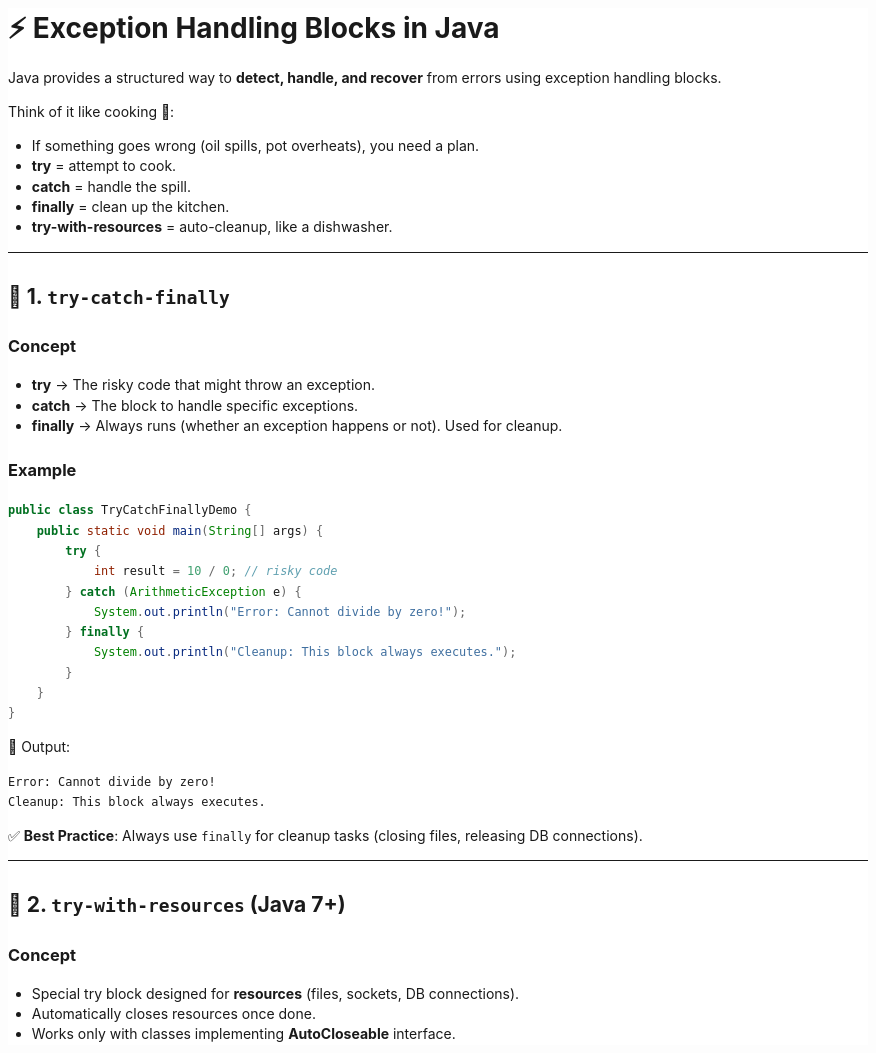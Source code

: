 
# ⚡ Exception Handling Blocks in Java  

Java provides a structured way to **detect, handle, and recover** from errors using exception handling blocks.  

Think of it like cooking 🍳:  
- If something goes wrong (oil spills, pot overheats), you need a plan.  
- **try** = attempt to cook.  
- **catch** = handle the spill.  
- **finally** = clean up the kitchen.  
- **try-with-resources** = auto-cleanup, like a dishwasher.  

---

## 🔹 1. `try-catch-finally`  

### Concept
- **try** → The risky code that might throw an exception.  
- **catch** → The block to handle specific exceptions.  
- **finally** → Always runs (whether an exception happens or not). Used for cleanup.  

### Example  

```java
public class TryCatchFinallyDemo {
    public static void main(String[] args) {
        try {
            int result = 10 / 0; // risky code
        } catch (ArithmeticException e) {
            System.out.println("Error: Cannot divide by zero!");
        } finally {
            System.out.println("Cleanup: This block always executes.");
        }
    }
}
```

📌 Output:  
```
Error: Cannot divide by zero!
Cleanup: This block always executes.
```

✅ **Best Practice**: Always use `finally` for cleanup tasks (closing files, releasing DB connections).  

---

## 🔹 2. `try-with-resources` (Java 7+)  

### Concept
- Special try block designed for **resources** (files, sockets, DB connections).  
- Automatically closes resources once done.  
- Works only with classes implementing **AutoCloseable** interface.  
